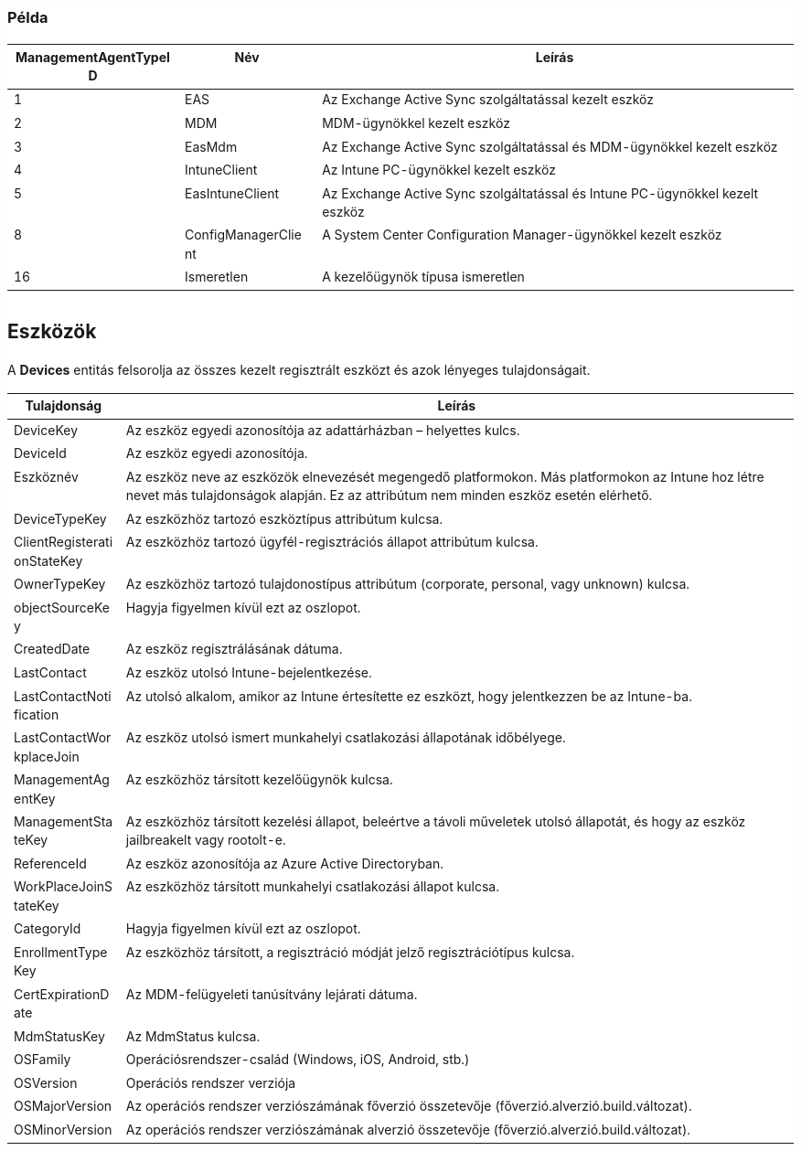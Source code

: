 ### <a name="example"></a>Példa

| ManagementAgentTypeID  | Név | Leírás |
|---------|------------|--------|
| 1 |EAS | Az Exchange Active Sync szolgáltatással kezelt eszköz |
| 2 |MDM | MDM-ügynökkel kezelt eszköz |
| 3 |EasMdm | Az Exchange Active Sync szolgáltatással és MDM-ügynökkel kezelt eszköz |
| 4 |IntuneClient | Az Intune PC-ügynökkel kezelt eszköz |
| 5 |EasIntuneClient | Az Exchange Active Sync szolgáltatással és Intune PC-ügynökkel kezelt eszköz |
| 8 |ConfigManagerClient | A System Center Configuration Manager-ügynökkel kezelt eszköz |
| 16 |Ismeretlen | A kezelőügynök típusa ismeretlen |

## <a name="devices"></a>Eszközök

A **Devices** entitás felsorolja az összes kezelt regisztrált eszközt és azok lényeges tulajdonságait.

| Tulajdonság  | Leírás |
|---------|------------|
| DeviceKey | Az eszköz egyedi azonosítója az adattárházban – helyettes kulcs. |
| DeviceId | Az eszköz egyedi azonosítója. |
| Eszköznév | Az eszköz neve az eszközök elnevezését megengedő platformokon. Más platformokon az Intune hoz létre nevet más tulajdonságok alapján. Ez az attribútum nem minden eszköz esetén elérhető. |
| DeviceTypeKey | Az eszközhöz tartozó eszköztípus attribútum kulcsa. |
| ClientRegisterationStateKey | Az eszközhöz tartozó ügyfél-regisztrációs állapot attribútum kulcsa. |
| OwnerTypeKey | Az eszközhöz tartozó tulajdonostípus attribútum (corporate, personal, vagy unknown) kulcsa. |
| objectSourceKey | Hagyja figyelmen kívül ezt az oszlopot. |
| CreatedDate | Az eszköz regisztrálásának dátuma. |
| LastContact | Az eszköz utolsó Intune-bejelentkezése. |
| LastContactNotification | Az utolsó alkalom, amikor az Intune értesítette ez eszközt, hogy jelentkezzen be az Intune-ba. |
| LastContactWorkplaceJoin | Az eszköz utolsó ismert munkahelyi csatlakozási állapotának időbélyege. |
| ManagementAgentKey | Az eszközhöz társított kezelőügynök kulcsa. |
| ManagementStateKey | Az eszközhöz társított kezelési állapot, beleértve a távoli műveletek utolsó állapotát, és hogy az eszköz jailbreakelt vagy rootolt-e. |
| ReferenceId | Az eszköz azonosítója az Azure Active Directoryban. |
| WorkPlaceJoinStateKey | Az eszközhöz társított munkahelyi csatlakozási állapot kulcsa. |
| CategoryId | Hagyja figyelmen kívül ezt az oszlopot. |
| EnrollmentTypeKey | Az eszközhöz társított, a regisztráció módját jelző regisztrációtípus kulcsa. |
| CertExpirationDate | Az MDM-felügyeleti tanúsítvány lejárati dátuma. |
| MdmStatusKey | Az MdmStatus kulcsa. |
| OSFamily | Operációsrendszer-család (Windows, iOS, Android, stb.) |
| OSVersion | Operációs rendszer verziója |
| OSMajorVersion | Az operációs rendszer verziószámának főverzió összetevője (főverzió.alverzió.build.változat). |
| OSMinorVersion | Az operációs rendszer verziószámának alverzió összetevője (főverzió.alverzió.build.változat). |